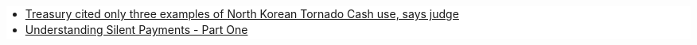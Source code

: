 - [Treasury cited only three examples of North Korean Tornado Cash use, says judge](https://protos.com/treasury-cited-only-three-examples-of-illicit-tornado-cash-use-says-judge/)
- [Understanding Silent Payments - Part One](https://bitbox.swiss/blog/understanding-silent-payments-part-one/)
